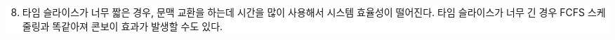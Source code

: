8. 타임 슬라이스가 너무 짧은 경우, 문맥 교환을 하는데 시간을 많이 사용해서 시스템 효율성이 떨어진다. 타임 슬라이스가 너무 긴 경우 FCFS 스케줄링과 똑같아져 콘보이 효과가 발생할 수도 있다.